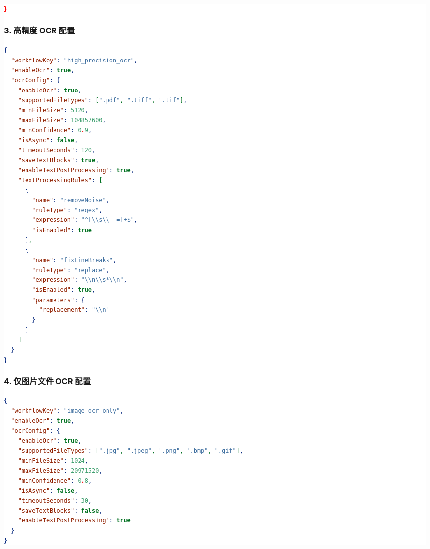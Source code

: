 ```json
}
```

### 3. 高精度 OCR 配置

```json
{
  "workflowKey": "high_precision_ocr",
  "enableOcr": true,
  "ocrConfig": {
    "enableOcr": true,
    "supportedFileTypes": [".pdf", ".tiff", ".tif"],
    "minFileSize": 5120,
    "maxFileSize": 104857600,
    "minConfidence": 0.9,
    "isAsync": false,
    "timeoutSeconds": 120,
    "saveTextBlocks": true,
    "enableTextPostProcessing": true,
    "textProcessingRules": [
      {
        "name": "removeNoise",
        "ruleType": "regex",
        "expression": "^[\\s\\-_=]+$",
        "isEnabled": true
      },
      {
        "name": "fixLineBreaks",
        "ruleType": "replace",
        "expression": "\\n\\s*\\n",
        "isEnabled": true,
        "parameters": {
          "replacement": "\\n"
        }
      }
    ]
  }
}
```

### 4. 仅图片文件 OCR 配置

```json
{
  "workflowKey": "image_ocr_only",
  "enableOcr": true,
  "ocrConfig": {
    "enableOcr": true,
    "supportedFileTypes": [".jpg", ".jpeg", ".png", ".bmp", ".gif"],
    "minFileSize": 1024,
    "maxFileSize": 20971520,
    "minConfidence": 0.8,
    "isAsync": false,
    "timeoutSeconds": 30,
    "saveTextBlocks": false,
    "enableTextPostProcessing": true
  }
}
```

